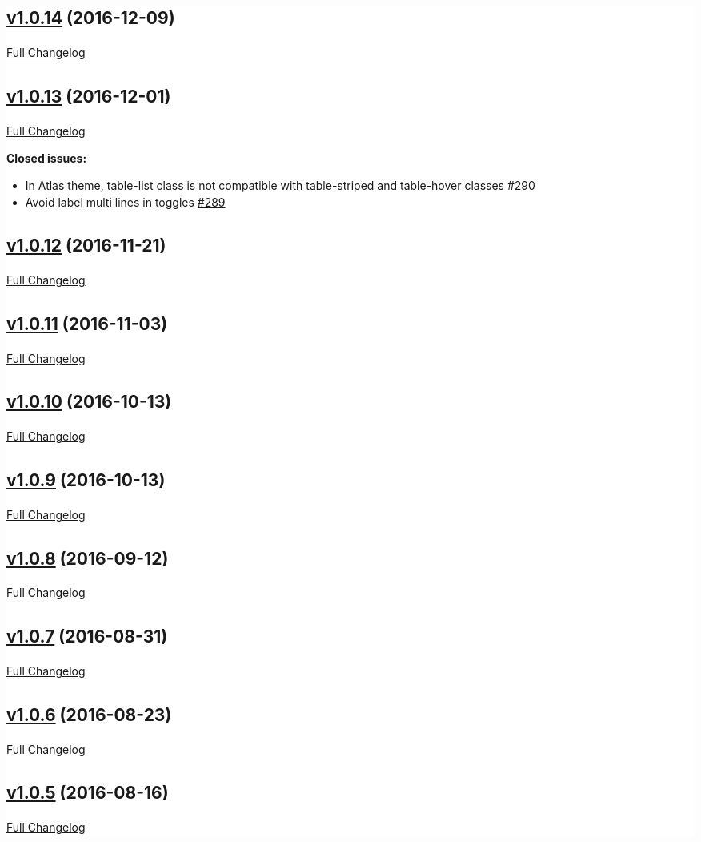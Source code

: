 ## [v1.0.14](https://github.com/liferay/clay/tree/v1.0.14) (2016-12-09)
[Full Changelog](https://github.com/liferay/clay/compare/v1.0.13...v1.0.14)

## [v1.0.13](https://github.com/liferay/clay/tree/v1.0.13) (2016-12-01)
[Full Changelog](https://github.com/liferay/clay/compare/v1.0.12...v1.0.13)

**Closed issues:**

- In Atlas theme, table-list class is not compatible with table-striped and table-hover classes [\#290](https://github.com/liferay/clay/issues/290)
- Avoid label multi lines in toggles [\#289](https://github.com/liferay/clay/issues/289)

## [v1.0.12](https://github.com/liferay/clay/tree/v1.0.12) (2016-11-21)
[Full Changelog](https://github.com/liferay/clay/compare/v1.0.11...v1.0.12)

## [v1.0.11](https://github.com/liferay/clay/tree/v1.0.11) (2016-11-03)
[Full Changelog](https://github.com/liferay/clay/compare/v1.0.10...v1.0.11)

## [v1.0.10](https://github.com/liferay/clay/tree/v1.0.10) (2016-10-13)
[Full Changelog](https://github.com/liferay/clay/compare/v1.0.9...v1.0.10)

## [v1.0.9](https://github.com/liferay/clay/tree/v1.0.9) (2016-10-13)
[Full Changelog](https://github.com/liferay/clay/compare/v1.0.8...v1.0.9)

## [v1.0.8](https://github.com/liferay/clay/tree/v1.0.8) (2016-09-12)
[Full Changelog](https://github.com/liferay/clay/compare/v1.0.7...v1.0.8)

## [v1.0.7](https://github.com/liferay/clay/tree/v1.0.7) (2016-08-31)
[Full Changelog](https://github.com/liferay/clay/compare/v1.0.6...v1.0.7)

## [v1.0.6](https://github.com/liferay/clay/tree/v1.0.6) (2016-08-23)
[Full Changelog](https://github.com/liferay/clay/compare/v1.0.5...v1.0.6)

## [v1.0.5](https://github.com/liferay/clay/tree/v1.0.5) (2016-08-16)
[Full Changelog](https://github.com/liferay/clay/compare/v1.0.4...v1.0.5)
